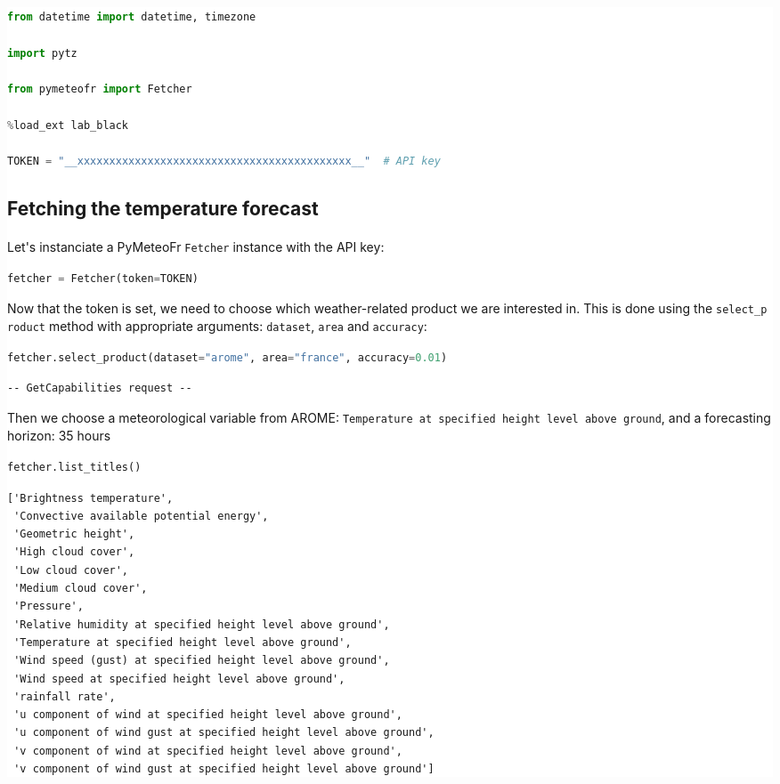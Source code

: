 
```python
from datetime import datetime, timezone

import pytz

from pymeteofr import Fetcher

%load_ext lab_black

TOKEN = "__xxxxxxxxxxxxxxxxxxxxxxxxxxxxxxxxxxxxxxxxxxx__"  # API key
```

## Fetching the temperature forecast

Let's instanciate a PyMeteoFr `Fetcher` instance with the API key:


```python
fetcher = Fetcher(token=TOKEN)
```

Now that the token is set, we need to choose which weather-related product we are interested in. This is done using the `select_product` method with appropriate arguments: `dataset`, `area` and `accuracy`:


```python
fetcher.select_product(dataset="arome", area="france", accuracy=0.01)
```

    -- GetCapabilities request --


Then we choose a meteorological variable from AROME: `Temperature at specified height level above ground`, and a forecasting horizon: 35 hours


```python
fetcher.list_titles()
```




    ['Brightness temperature',
     'Convective available potential energy',
     'Geometric height',
     'High cloud cover',
     'Low cloud cover',
     'Medium cloud cover',
     'Pressure',
     'Relative humidity at specified height level above ground',
     'Temperature at specified height level above ground',
     'Wind speed (gust) at specified height level above ground',
     'Wind speed at specified height level above ground',
     'rainfall rate',
     'u component of wind at specified height level above ground',
     'u component of wind gust at specified height level above ground',
     'v component of wind at specified height level above ground',
     'v component of wind gust at specified height level above ground']
